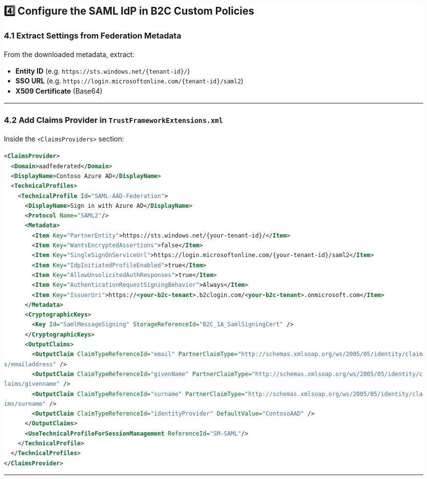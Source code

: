 ## 4️⃣ Configure the SAML IdP in B2C Custom Policies

### 4.1 Extract Settings from Federation Metadata

From the downloaded metadata, extract:

- **Entity ID** (e.g. `https://sts.windows.net/{tenant-id}/`)
- **SSO URL** (e.g. `https://login.microsoftonline.com/{tenant-id}/saml2`)
- **X509 Certificate** (Base64)

---

### 4.2 Add Claims Provider in `TrustFrameworkExtensions.xml`

Inside the `<ClaimsProviders>` section:

```xml
<ClaimsProvider>
  <Domain>aadfederated</Domain>
  <DisplayName>Contoso Azure AD</DisplayName>
  <TechnicalProfiles>
    <TechnicalProfile Id="SAML-AAD-Federation">
      <DisplayName>Sign in with Azure AD</DisplayName>
      <Protocol Name="SAML2"/>
      <Metadata>
        <Item Key="PartnerEntity">https://sts.windows.net/{your-tenant-id}/</Item>
        <Item Key="WantsEncryptedAssertions">false</Item>
        <Item Key="SingleSignOnServiceUrl">https://login.microsoftonline.com/{your-tenant-id}/saml2</Item>
        <Item Key="IdpInitiatedProfileEnabled">true</Item>
        <Item Key="AllowUnsolicitedAuthResponses">true</Item>
        <Item Key="AuthenticationRequestSigningBehavior">Always</Item>
        <Item Key="IssuerUri">https://<your-b2c-tenant>.b2clogin.com/<your-b2c-tenant>.onmicrosoft.com</Item>
      </Metadata>
      <CryptographicKeys>
        <Key Id="SamlMessageSigning" StorageReferenceId="B2C_1A_SamlSigningCert" />
      </CryptographicKeys>
      <OutputClaims>
        <OutputClaim ClaimTypeReferenceId="email" PartnerClaimType="http://schemas.xmlsoap.org/ws/2005/05/identity/claims/emailaddress" />
        <OutputClaim ClaimTypeReferenceId="givenName" PartnerClaimType="http://schemas.xmlsoap.org/ws/2005/05/identity/claims/givenname" />
        <OutputClaim ClaimTypeReferenceId="surname" PartnerClaimType="http://schemas.xmlsoap.org/ws/2005/05/identity/claims/surname" />
        <OutputClaim ClaimTypeReferenceId="identityProvider" DefaultValue="ContosoAAD" />
      </OutputClaims>
      <UseTechnicalProfileForSessionManagement ReferenceId="SM-SAML"/>
    </TechnicalProfile>
  </TechnicalProfiles>
</ClaimsProvider>
```

---